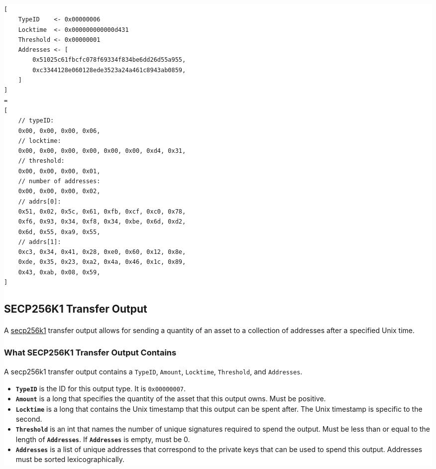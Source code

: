 ```text
[
    TypeID    <- 0x00000006
    Locktime  <- 0x000000000000d431
    Threshold <- 0x00000001
    Addresses <- [
        0x51025c61fbcfc078f69334f834be6dd26d55a955,
        0xc3344128e060128ede3523a24a461c8943ab0859,
    ]
]
=
[
    // typeID:
    0x00, 0x00, 0x00, 0x06,
    // locktime:
    0x00, 0x00, 0x00, 0x00, 0x00, 0x00, 0xd4, 0x31,
    // threshold:
    0x00, 0x00, 0x00, 0x01,
    // number of addresses:
    0x00, 0x00, 0x00, 0x02,
    // addrs[0]:
    0x51, 0x02, 0x5c, 0x61, 0xfb, 0xcf, 0xc0, 0x78,
    0xf6, 0x93, 0x34, 0xf8, 0x34, 0xbe, 0x6d, 0xd2,
    0x6d, 0x55, 0xa9, 0x55,
    // addrs[1]:
    0xc3, 0x34, 0x41, 0x28, 0xe0, 0x60, 0x12, 0x8e,
    0xde, 0x35, 0x23, 0xa2, 0x4a, 0x46, 0x1c, 0x89,
    0x43, 0xab, 0x08, 0x59,
]
```

## SECP256K1 Transfer Output

A [secp256k1](/reference/standards/cryptographic-primitives.md#secp-256-k1-addresses) transfer output
allows for sending a quantity of an asset to a collection of addresses after a
specified Unix time.

### What SECP256K1 Transfer Output Contains

A secp256k1 transfer output contains a `TypeID`, `Amount`, `Locktime`, `Threshold`, and `Addresses`.

- **`TypeID`** is the ID for this output type. It is `0x00000007`.
- **`Amount`** is a long that specifies the quantity of the asset that this output owns. Must be positive.
- **`Locktime`** is a long that contains the Unix timestamp that this output can
  be spent after. The Unix timestamp is specific to the second.
- **`Threshold`** is an int that names the number of unique signatures required
  to spend the output. Must be less than or equal to the length of
  **`Addresses`**. If **`Addresses`** is empty, must be 0.
- **`Addresses`** is a list of unique addresses that correspond to the private
  keys that can be used to spend this output. Addresses must be sorted
  lexicographically.
